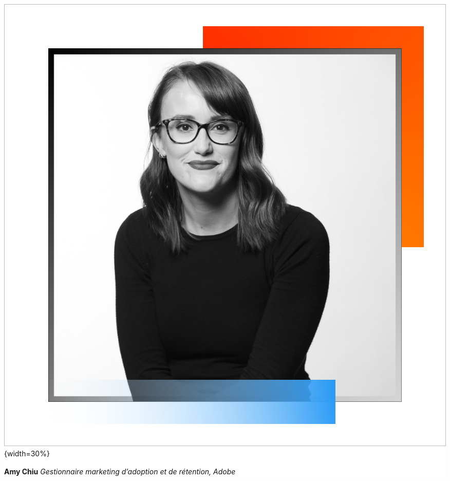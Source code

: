 ![Bande de grâce](/help/tutorial-inherited-instance/_assets/authors/Customer_Author_Grace_Brebner.png){width=30%}

**Amy Chiu**
*Gestionnaire marketing d’adoption et de rétention, Adobe*
